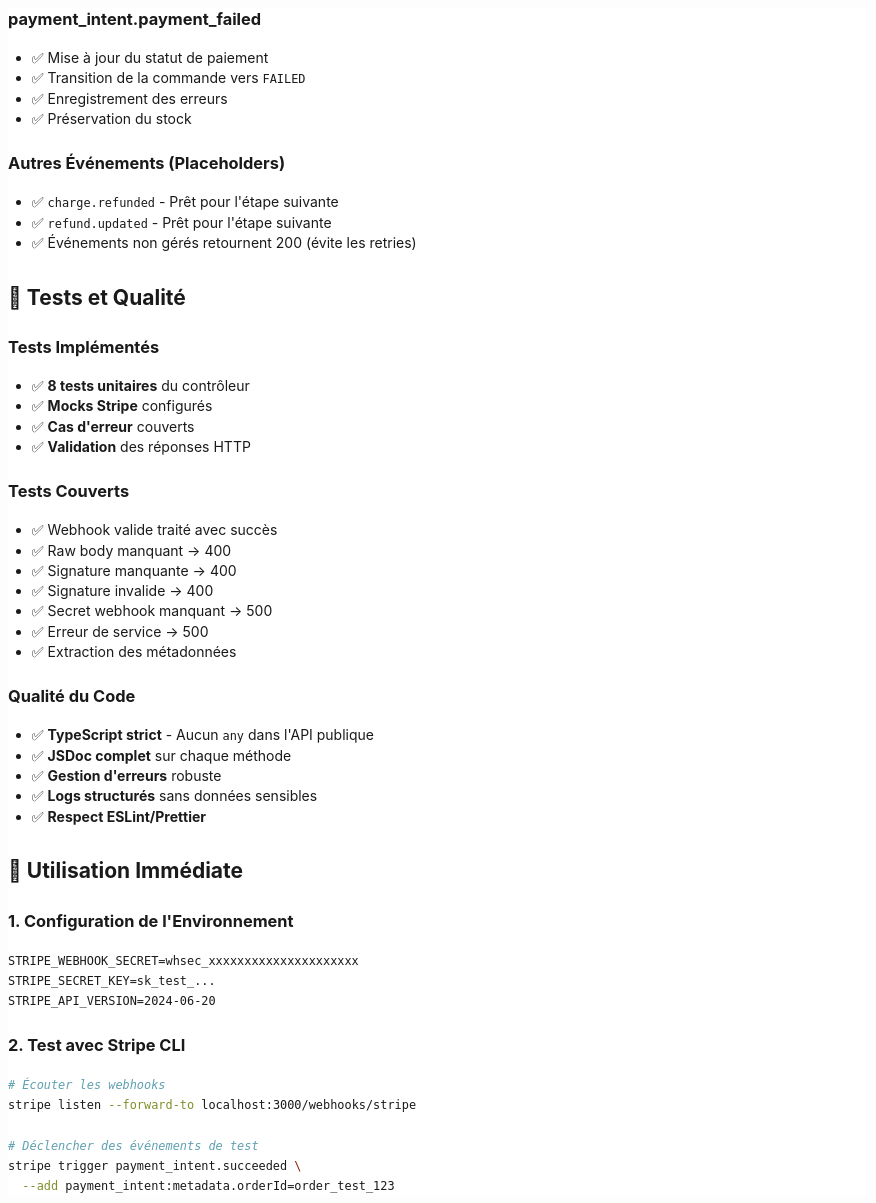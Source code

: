 ### **payment_intent.payment_failed**
- ✅ Mise à jour du statut de paiement
- ✅ Transition de la commande vers `FAILED`
- ✅ Enregistrement des erreurs
- ✅ Préservation du stock

### **Autres Événements (Placeholders)**
- ✅ `charge.refunded` - Prêt pour l'étape suivante
- ✅ `refund.updated` - Prêt pour l'étape suivante
- ✅ Événements non gérés retournent 200 (évite les retries)

## 🧪 **Tests et Qualité**

### **Tests Implémentés**
- ✅ **8 tests unitaires** du contrôleur
- ✅ **Mocks Stripe** configurés
- ✅ **Cas d'erreur** couverts
- ✅ **Validation** des réponses HTTP

### **Tests Couverts**
- ✅ Webhook valide traité avec succès
- ✅ Raw body manquant → 400
- ✅ Signature manquante → 400
- ✅ Signature invalide → 400
- ✅ Secret webhook manquant → 500
- ✅ Erreur de service → 500
- ✅ Extraction des métadonnées

### **Qualité du Code**
- ✅ **TypeScript strict** - Aucun `any` dans l'API publique
- ✅ **JSDoc complet** sur chaque méthode
- ✅ **Gestion d'erreurs** robuste
- ✅ **Logs structurés** sans données sensibles
- ✅ **Respect ESLint/Prettier**

## 🚀 **Utilisation Immédiate**

### **1. Configuration de l'Environnement**
```env
STRIPE_WEBHOOK_SECRET=whsec_xxxxxxxxxxxxxxxxxxxxx
STRIPE_SECRET_KEY=sk_test_...
STRIPE_API_VERSION=2024-06-20
```

### **2. Test avec Stripe CLI**
```bash
# Écouter les webhooks
stripe listen --forward-to localhost:3000/webhooks/stripe

# Déclencher des événements de test
stripe trigger payment_intent.succeeded \
  --add payment_intent:metadata.orderId=order_test_123
```
